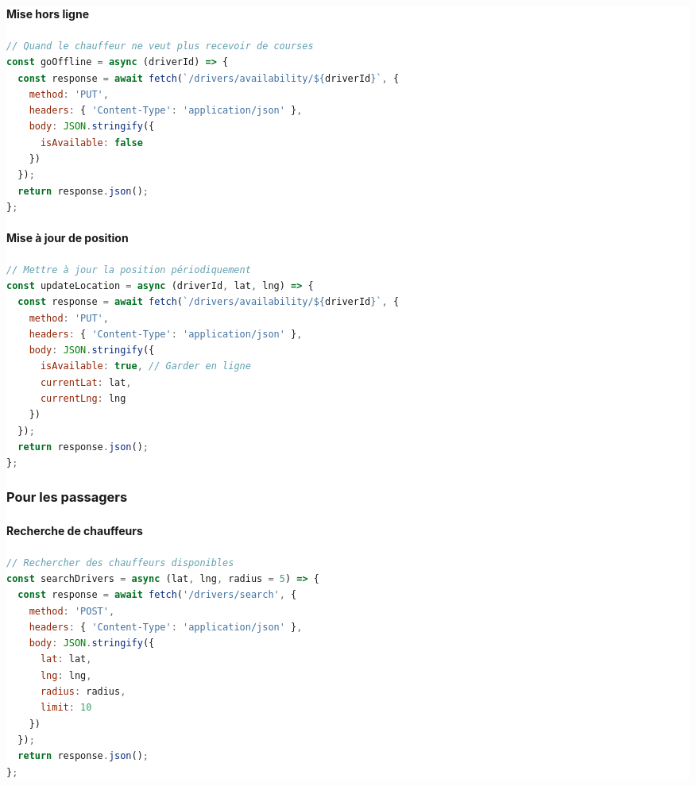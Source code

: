 #### Mise hors ligne
```javascript
// Quand le chauffeur ne veut plus recevoir de courses
const goOffline = async (driverId) => {
  const response = await fetch(`/drivers/availability/${driverId}`, {
    method: 'PUT',
    headers: { 'Content-Type': 'application/json' },
    body: JSON.stringify({
      isAvailable: false
    })
  });
  return response.json();
};
```

#### Mise à jour de position
```javascript
// Mettre à jour la position périodiquement
const updateLocation = async (driverId, lat, lng) => {
  const response = await fetch(`/drivers/availability/${driverId}`, {
    method: 'PUT',
    headers: { 'Content-Type': 'application/json' },
    body: JSON.stringify({
      isAvailable: true, // Garder en ligne
      currentLat: lat,
      currentLng: lng
    })
  });
  return response.json();
};
```

### Pour les passagers

#### Recherche de chauffeurs
```javascript
// Rechercher des chauffeurs disponibles
const searchDrivers = async (lat, lng, radius = 5) => {
  const response = await fetch('/drivers/search', {
    method: 'POST',
    headers: { 'Content-Type': 'application/json' },
    body: JSON.stringify({
      lat: lat,
      lng: lng,
      radius: radius,
      limit: 10
    })
  });
  return response.json();
};
```
